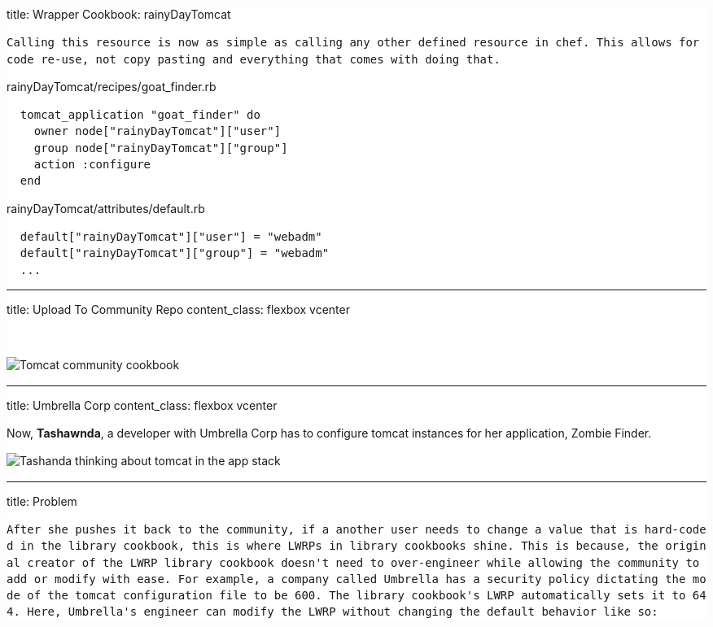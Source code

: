 
title: Wrapper Cookbook: rainyDayTomcat

<pre class="note">
Calling this resource is now as simple as calling any other defined resource in chef. This allows for code re-use, not copy pasting and everything that comes with doing that.
</pre>

rainyDayTomcat/recipes/goat_finder.rb

<pre class="prettyprint" data-lang="ruby">
  tomcat_application "goat_finder" do
    owner node["rainyDayTomcat"]["user"]
    group node["rainyDayTomcat"]["group"]
    action :configure
  end
</pre>

rainyDayTomcat/attributes/default.rb
<pre class="prettyprint" data-lang="ruby">
  default["rainyDayTomcat"]["user"] = "webadm"
  default["rainyDayTomcat"]["group"] = "webadm"
  ...
</pre>

---

title: Upload To Community Repo
content_class: flexbox vcenter

<pre class="note"> 
</pre>


![Tomcat community cookbook](images/github_tomcat.png)

---

title: Umbrella Corp 
content_class: flexbox vcenter

Now, <b>Tashawnda</b>, a developer with Umbrella Corp has to configure tomcat instances for her application, Zombie Finder.

![Tashanda thinking about tomcat in the app stack](images/tomcat_app.png)

---

title: Problem

<pre class="note">
After she pushes it back to the community, if a another user needs to change a value that is hard-coded in the library cookbook, this is where LWRPs in library cookbooks shine. This is because, the original creator of the LWRP library cookbook doesn't need to over-engineer while allowing the community to add or modify with ease. For example, a company called Umbrella has a security policy dictating the mode of the tomcat configuration file to be 600. The library cookbook's LWRP automatically sets it to 644. Here, Umbrella's engineer can modify the LWRP without changing the default behavior like so: 
</pre>
